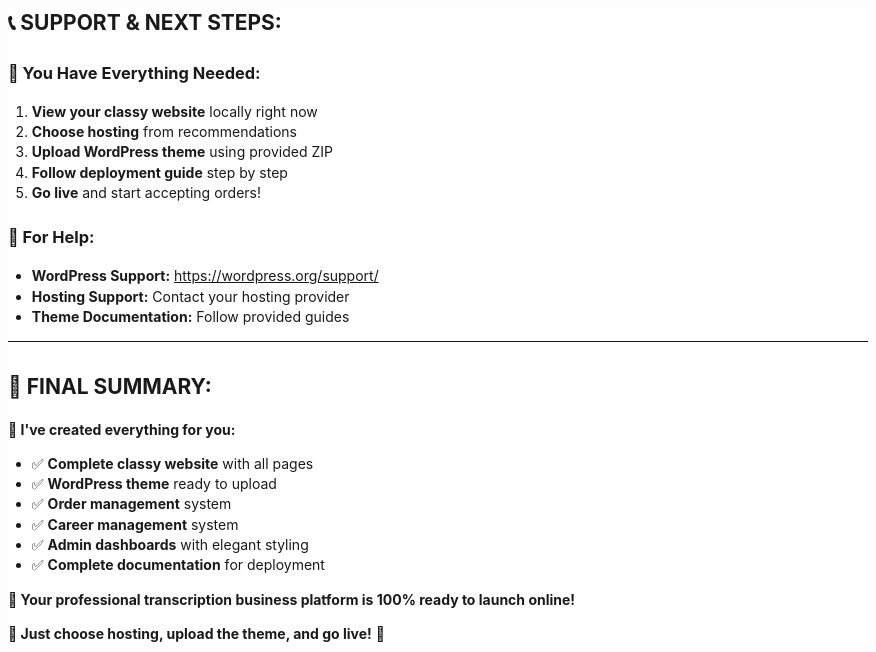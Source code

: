 
## 📞 **SUPPORT & NEXT STEPS:**

### **🎯 You Have Everything Needed:**
1. **View your classy website** locally right now
2. **Choose hosting** from recommendations
3. **Upload WordPress theme** using provided ZIP
4. **Follow deployment guide** step by step
5. **Go live** and start accepting orders!

### **📧 For Help:**
- **WordPress Support:** https://wordpress.org/support/
- **Hosting Support:** Contact your hosting provider
- **Theme Documentation:** Follow provided guides

---

## 🌟 **FINAL SUMMARY:**

**🎯 I've created everything for you:**
- ✅ **Complete classy website** with all pages
- ✅ **WordPress theme** ready to upload
- ✅ **Order management** system
- ✅ **Career management** system
- ✅ **Admin dashboards** with elegant styling
- ✅ **Complete documentation** for deployment

**🚀 Your professional transcription business platform is 100% ready to launch online!**

**🌟 Just choose hosting, upload the theme, and go live!** 🌟
